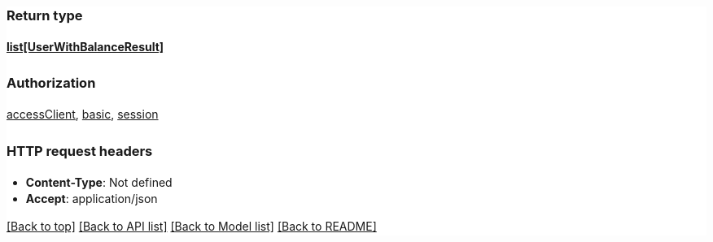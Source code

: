 ### Return type

[**list[UserWithBalanceResult]**](UserWithBalanceResult.md)

### Authorization

[accessClient](../README.md#accessClient), [basic](../README.md#basic), [session](../README.md#session)

### HTTP request headers

 - **Content-Type**: Not defined
 - **Accept**: application/json

[[Back to top]](#) [[Back to API list]](../README.md#documentation-for-api-endpoints) [[Back to Model list]](../README.md#documentation-for-models) [[Back to README]](../README.md)

